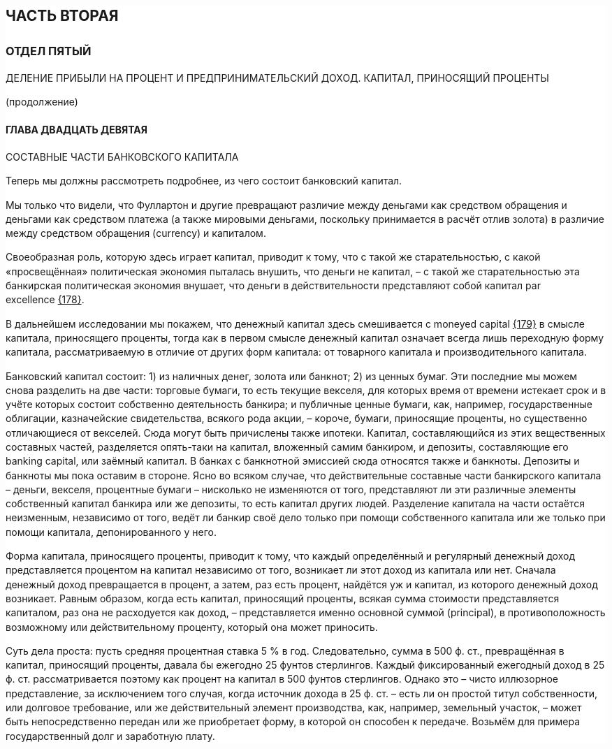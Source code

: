 ## ЧАСТЬ ВТОРАЯ

### ОТДЕЛ ПЯТЫЙ  
  
ДЕЛЕНИЕ ПРИБЫЛИ НА ПРОЦЕНТ И ПРЕДПРИНИМАТЕЛЬСКИЙ ДОХОД. КАПИТАЛ, ПРИНОСЯЩИЙ ПРОЦЕНТЫ  
  
(продолжение)

#### ГЛАВА ДВАДЦАТЬ ДЕВЯТАЯ  
  
СОСТАВНЫЕ ЧАСТИ БАНКОВСКОГО КАПИТАЛА

Теперь мы должны рассмотреть подробнее, из чего состоит банковский капитал.

Мы только что видели, что Фуллартон и другие превращают различие между деньгами как средством обращения и деньгами как средством платежа (а также мировыми деньгами, поскольку принимается в расчёт отлив золота) в различие между средством обращения (currency) и капиталом.

Своеобразная роль, которую здесь играет капитал, приводит к тому, что с такой же старательностью, с какой «просвещённая» политическая экономия пыталась внушить, что деньги не капитал, – с такой же старательностью эта банкирская политическая экономия внушает, что деньги в действительности представляют собой капитал par excellence [{178}](app://obsidian.md/contentnotes3.html#c_178).

В дальнейшем исследовании мы покажем, что денежный капитал здесь смешивается с moneyed capital [{179}](app://obsidian.md/contentnotes3.html#c_179) в смысле капитала, приносящего проценты, тогда как в первом смысле денежный капитал означает всегда лишь переходную форму капитала, рассматриваемую в отличие от других форм капитала: от товарного капитала и производительного капитала.

Банковский капитал состоит: 1) из наличных денег, золота или банкнот; 2) из ценных бумаг. Эти последние мы можем снова разделить на две части: торговые бумаги, то есть текущие векселя, для которых время от времени истекает срок и в учёте которых состоит собственно деятельность банкира; и публичные ценные бумаги, как, например, государственные облигации, казначейские свидетельства, всякого рода акции, – короче, бумаги, приносящие проценты, но существенно отличающиеся от векселей. Сюда могут быть причислены также ипотеки. Капитал, составляющийся из этих вещественных составных частей, разделяется опять-таки на капитал, вложенный самим банкиром, и депозиты, составляющие его banking capital, или заёмный капитал. В банках с банкнотной эмиссией сюда относятся также и банкноты. Депозиты и банкноты мы пока оставим в стороне. Ясно во всяком случае, что действительные составные части банкирского капитала – деньги, векселя, процентные бумаги – нисколько не изменяются от того, представляют ли эти различные элементы собственный капитал банкира или же депозиты, то есть капитал других людей. Разделение капитала на части остаётся неизменным, независимо от того, ведёт ли банкир своё дело только при помощи собственного капитала или же только при помощи капитала, депонированного у него.

Форма капитала, приносящего проценты, приводит к тому, что каждый определённый и регулярный денежный доход представляется процентом на капитал независимо от того, возникает ли этот доход из капитала или нет. Сначала денежный доход превращается в процент, а затем, раз есть процент, найдётся уж и капитал, из которого денежный доход возникает. Равным образом, когда есть капитал, приносящий проценты, всякая сумма стоимости представляется капиталом, раз она не расходуется как доход, – представляется именно основной суммой (principal), в противоположность возможному или действительному проценту, который она может приносить.

Суть дела проста: пусть средняя процентная ставка 5 % в год. Следовательно, сумма в 500 ф. ст., превращённая в капитал, приносящий проценты, давала бы ежегодно 25 фунтов стерлингов. Каждый фиксированный ежегодный доход в 25 ф. ст. рассматривается поэтому как процент на капитал в 500 фунтов стерлингов. Однако это – чисто иллюзорное представление, за исключением того случая, когда источник дохода в 25 ф. ст. – есть ли он простой титул собственности, или долговое требование, или же действительный элемент производства, как, например, земельный участок, – может быть непосредственно передан или же приобретает форму, в которой он способен к передаче. Возьмём для примера государственный долг и заработную плату.
